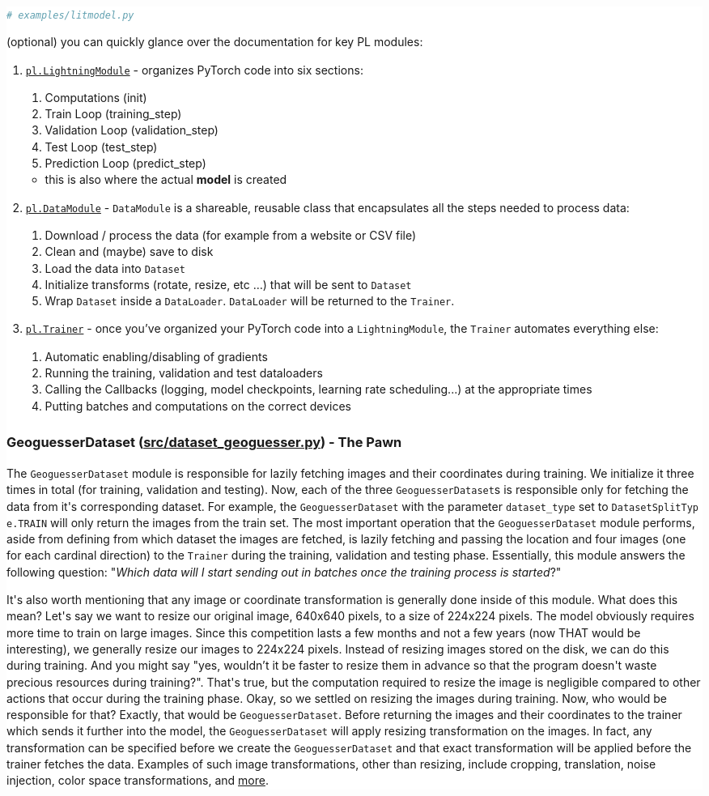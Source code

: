 ```py
# examples/litmodel.py
```

(optional) you can quickly glance over the documentation for key PL modules:

1. [`pl.LightningModule`](https://pytorch-lightning.readthedocs.io/en/stable/common/lightning_module.html) - organizes PyTorch code into six sections:
   1. Computations (init)
   2. Train Loop (training_step)
   3. Validation Loop (validation_step)
   4. Test Loop (test_step)
   5. Prediction Loop (predict_step)
   - this is also where the actual **model** is created
2. [`pl.DataModule`](https://pytorch-lightning.readthedocs.io/en/latest/data/datamodule.html) - `DataModule` is a shareable, reusable class that encapsulates all the steps needed to process data:
   1. Download / process the data (for example from a website or CSV file)
   2. Clean and (maybe) save to disk
   3. Load the data into `Dataset`
   4. Initialize transforms (rotate, resize, etc …) that will be sent to `Dataset`
   5. Wrap `Dataset` inside a `DataLoader`. `DataLoader` will be returned to the `Trainer`.

3. [`pl.Trainer`](https://pytorch-lightning.readthedocs.io/en/latest/common/trainer.html) - once you’ve organized your PyTorch code into a `LightningModule`, the `Trainer` automates everything else:
   1. Automatic enabling/disabling of gradients
   2. Running the training, validation and test dataloaders
   3. Calling the Callbacks (logging, model checkpoints, learning rate scheduling...) at the appropriate times
   4. Putting batches and computations on the correct devices

### GeoguesserDataset ([src/dataset_geoguesser.py](../src/dataset_geoguesser.py)) - The Pawn

The `GeoguesserDataset` module is responsible for lazily fetching images and their coordinates during training. We initialize it three times in total (for training, validation and testing). Now, each of the three `GeoguesserDataset`s is responsible only for fetching the data from it's corresponding dataset. For example, the `GeoguesserDataset` with the parameter `dataset_type` set to `DatasetSplitType.TRAIN` will only return the images from the train set. The most important operation that the `GeoguesserDataset` module performs, aside from defining from which dataset the images are fetched, is lazily fetching and passing the location and four images (one for each cardinal direction) to the `Trainer` during the training, validation and testing phase. Essentially, this module answers the following question: "_Which data will I start sending out in batches once the training process is started_?"

It's also worth mentioning that any image or coordinate transformation is generally done inside of this module. What does this mean? Let's say we want to resize our original image, 640x640 pixels, to a size of 224x224 pixels. The model obviously requires more time to train on large images. Since this competition lasts a few months and not a few years (now THAT would be interesting), we generally resize our images to 224x224 pixels. Instead of resizing images stored on the disk, we can do this during training. And you might say "yes, wouldn’t it be faster to resize them in advance so that the program doesn't waste precious resources during training?". That's true, but the computation required to resize the image is negligible compared to other actions that occur during the training phase. Okay, so we settled on resizing the images during training. Now, who would be responsible for that? Exactly, that would be `GeoguesserDataset`. Before returning the images and their coordinates to the trainer which sends it further into the model, the `GeoguesserDataset` will apply resizing transformation on the images. In fact, any transformation can be specified before we create the `GeoguesserDataset` and that exact transformation will be applied before the trainer fetches the data. Examples of such image transformations, other than resizing, include cropping, translation, noise injection, color space transformations, and [more](https://journalofbigdata.springeropen.com/articles/10.1186/s40537-019-0197-0).
